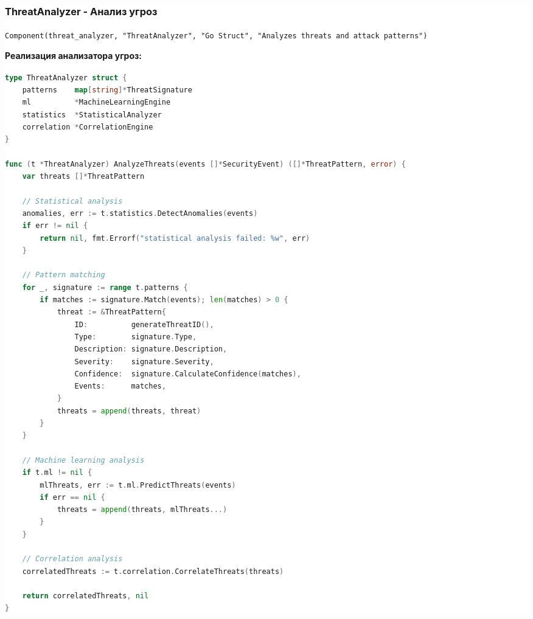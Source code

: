### ThreatAnalyzer - Анализ угроз
```plantuml
Component(threat_analyzer, "ThreatAnalyzer", "Go Struct", "Analyzes threats and attack patterns")
```

**Реализация анализатора угроз:**
```go
type ThreatAnalyzer struct {
    patterns    map[string]*ThreatSignature
    ml          *MachineLearningEngine
    statistics  *StatisticalAnalyzer
    correlation *CorrelationEngine
}

func (t *ThreatAnalyzer) AnalyzeThreats(events []*SecurityEvent) ([]*ThreatPattern, error) {
    var threats []*ThreatPattern
    
    // Statistical analysis
    anomalies, err := t.statistics.DetectAnomalies(events)
    if err != nil {
        return nil, fmt.Errorf("statistical analysis failed: %w", err)
    }
    
    // Pattern matching
    for _, signature := range t.patterns {
        if matches := signature.Match(events); len(matches) > 0 {
            threat := &ThreatPattern{
                ID:          generateThreatID(),
                Type:        signature.Type,
                Description: signature.Description,
                Severity:    signature.Severity,
                Confidence:  signature.CalculateConfidence(matches),
                Events:      matches,
            }
            threats = append(threats, threat)
        }
    }
    
    // Machine learning analysis
    if t.ml != nil {
        mlThreats, err := t.ml.PredictThreats(events)
        if err == nil {
            threats = append(threats, mlThreats...)
        }
    }
    
    // Correlation analysis
    correlatedThreats := t.correlation.CorrelateThreats(threats)
    
    return correlatedThreats, nil
}
```
